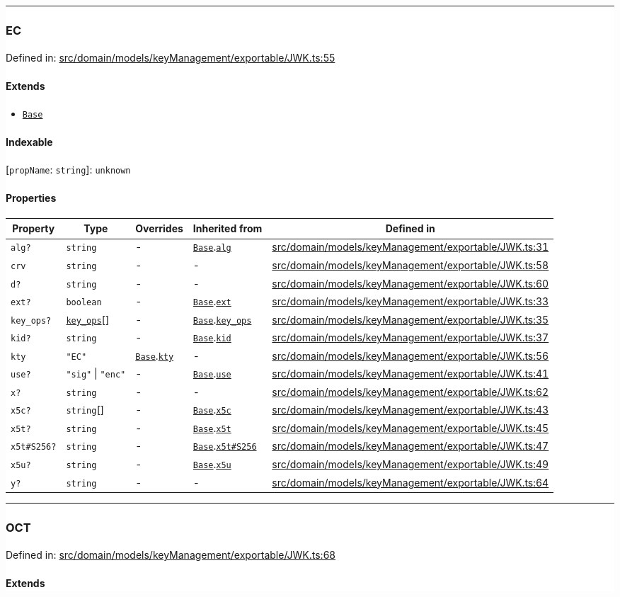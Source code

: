 ***

### EC

Defined in: [src/domain/models/keyManagement/exportable/JWK.ts:55](https://github.com/hyperledger-identus/sdk-ts/blob/4243600f6763168a55268042deaef84553d9c943/src/domain/models/keyManagement/exportable/JWK.ts#L55)

#### Extends

- [`Base`](#base)

#### Indexable

\[`propName`: `string`\]: `unknown`

#### Properties

| Property | Type | Overrides | Inherited from | Defined in |
| ------ | ------ | ------ | ------ | ------ |
| <a id="alg-1"></a> `alg?` | `string` | - | [`Base`](#base).[`alg`](#alg) | [src/domain/models/keyManagement/exportable/JWK.ts:31](https://github.com/hyperledger-identus/sdk-ts/blob/4243600f6763168a55268042deaef84553d9c943/src/domain/models/keyManagement/exportable/JWK.ts#L31) |
| <a id="crv"></a> `crv` | `string` | - | - | [src/domain/models/keyManagement/exportable/JWK.ts:58](https://github.com/hyperledger-identus/sdk-ts/blob/4243600f6763168a55268042deaef84553d9c943/src/domain/models/keyManagement/exportable/JWK.ts#L58) |
| <a id="d"></a> `d?` | `string` | - | - | [src/domain/models/keyManagement/exportable/JWK.ts:60](https://github.com/hyperledger-identus/sdk-ts/blob/4243600f6763168a55268042deaef84553d9c943/src/domain/models/keyManagement/exportable/JWK.ts#L60) |
| <a id="ext-1"></a> `ext?` | `boolean` | - | [`Base`](#base).[`ext`](#ext) | [src/domain/models/keyManagement/exportable/JWK.ts:33](https://github.com/hyperledger-identus/sdk-ts/blob/4243600f6763168a55268042deaef84553d9c943/src/domain/models/keyManagement/exportable/JWK.ts#L33) |
| <a id="key_ops-1"></a> `key_ops?` | [`key_ops`](#key_ops-5)[] | - | [`Base`](#base).[`key_ops`](#key_ops) | [src/domain/models/keyManagement/exportable/JWK.ts:35](https://github.com/hyperledger-identus/sdk-ts/blob/4243600f6763168a55268042deaef84553d9c943/src/domain/models/keyManagement/exportable/JWK.ts#L35) |
| <a id="kid-1"></a> `kid?` | `string` | - | [`Base`](#base).[`kid`](#kid) | [src/domain/models/keyManagement/exportable/JWK.ts:37](https://github.com/hyperledger-identus/sdk-ts/blob/4243600f6763168a55268042deaef84553d9c943/src/domain/models/keyManagement/exportable/JWK.ts#L37) |
| <a id="kty-1"></a> `kty` | `"EC"` | [`Base`](#base).[`kty`](#kty) | - | [src/domain/models/keyManagement/exportable/JWK.ts:56](https://github.com/hyperledger-identus/sdk-ts/blob/4243600f6763168a55268042deaef84553d9c943/src/domain/models/keyManagement/exportable/JWK.ts#L56) |
| <a id="use-1"></a> `use?` | `"sig"` \| `"enc"` | - | [`Base`](#base).[`use`](#use) | [src/domain/models/keyManagement/exportable/JWK.ts:41](https://github.com/hyperledger-identus/sdk-ts/blob/4243600f6763168a55268042deaef84553d9c943/src/domain/models/keyManagement/exportable/JWK.ts#L41) |
| <a id="x"></a> `x?` | `string` | - | - | [src/domain/models/keyManagement/exportable/JWK.ts:62](https://github.com/hyperledger-identus/sdk-ts/blob/4243600f6763168a55268042deaef84553d9c943/src/domain/models/keyManagement/exportable/JWK.ts#L62) |
| <a id="x5c-1"></a> `x5c?` | `string`[] | - | [`Base`](#base).[`x5c`](#x5c) | [src/domain/models/keyManagement/exportable/JWK.ts:43](https://github.com/hyperledger-identus/sdk-ts/blob/4243600f6763168a55268042deaef84553d9c943/src/domain/models/keyManagement/exportable/JWK.ts#L43) |
| <a id="x5t-1"></a> `x5t?` | `string` | - | [`Base`](#base).[`x5t`](#x5t) | [src/domain/models/keyManagement/exportable/JWK.ts:45](https://github.com/hyperledger-identus/sdk-ts/blob/4243600f6763168a55268042deaef84553d9c943/src/domain/models/keyManagement/exportable/JWK.ts#L45) |
| <a id="x5ts256-1"></a> `x5t#S256?` | `string` | - | [`Base`](#base).[`x5t#S256`](#x5ts256) | [src/domain/models/keyManagement/exportable/JWK.ts:47](https://github.com/hyperledger-identus/sdk-ts/blob/4243600f6763168a55268042deaef84553d9c943/src/domain/models/keyManagement/exportable/JWK.ts#L47) |
| <a id="x5u-1"></a> `x5u?` | `string` | - | [`Base`](#base).[`x5u`](#x5u) | [src/domain/models/keyManagement/exportable/JWK.ts:49](https://github.com/hyperledger-identus/sdk-ts/blob/4243600f6763168a55268042deaef84553d9c943/src/domain/models/keyManagement/exportable/JWK.ts#L49) |
| <a id="y"></a> `y?` | `string` | - | - | [src/domain/models/keyManagement/exportable/JWK.ts:64](https://github.com/hyperledger-identus/sdk-ts/blob/4243600f6763168a55268042deaef84553d9c943/src/domain/models/keyManagement/exportable/JWK.ts#L64) |

***

### OCT

Defined in: [src/domain/models/keyManagement/exportable/JWK.ts:68](https://github.com/hyperledger-identus/sdk-ts/blob/4243600f6763168a55268042deaef84553d9c943/src/domain/models/keyManagement/exportable/JWK.ts#L68)

#### Extends
